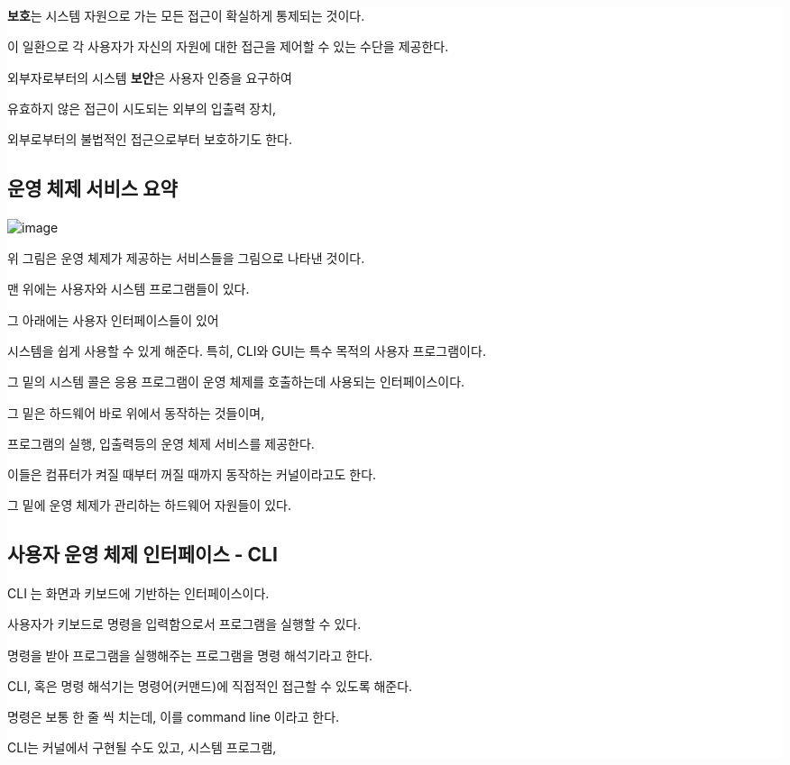 
**보호**는 시스템  자원으로 가는 모든 접근이 확실하게 통제되는 것이다.  

이 일환으로 각 사용자가 자신의 자원에 대한 접근을 제어할 수 있는 수단을 제공한다.  

외부자로부터의 시스템 **보안**은 사용자 인증을 요구하여  

유효하지 않은 접근이 시도되는 외부의 입출력 장치,  

외부로부터의 불법적인 접근으로부터 보호하기도 한다.  



## 운영 체제 서비스 요약

![image](https://user-images.githubusercontent.com/22045424/77716956-a359ed00-7022-11ea-84e1-cffc78a4a0e6.png)



위 그림은 운영 체제가 제공하는 서비스들을 그림으로 나타낸 것이다.  



맨 위에는 사용자와 시스템 프로그램들이 있다.  



그 아래에는 사용자 인터페이스들이 있어  

시스템을 쉽게 사용할 수 있게 해준다. 특히, CLI와 GUI는 특수 목적의 사용자 프로그램이다. 



그 밑의 시스템 콜은 응용 프로그램이 운영 체제를 호출하는데 사용되는 인터페이스이다.  



그 밑은 하드웨어 바로 위에서 동작하는 것들이며,  

프로그램의 실행, 입출력등의 운영 체제 서비스를 제공한다.  

이들은 컴퓨터가 켜질 때부터 꺼질 때까지 동작하는 커널이라고도 한다.  



그 밑에 운영 체제가 관리하는 하드웨어 자원들이 있다.  





## 사용자 운영 체제 인터페이스 - CLI

CLI 는 화면과 키보드에 기반하는 인터페이스이다.  

사용자가 키보드로 명령을 입력함으로서 프로그램을 실행할 수 있다.  



명령을 받아 프로그램을 실행해주는 프로그램을 명령 해석기라고 한다. 

CLI, 혹은 명령 해석기는 명령어(커맨드)에 직접적인 접근할 수 있도록 해준다.  

명령은 보통 한 줄 씩 치는데, 이를 command line 이라고 한다.  



CLI는 커널에서 구현될 수도 있고, 시스템 프로그램,  
